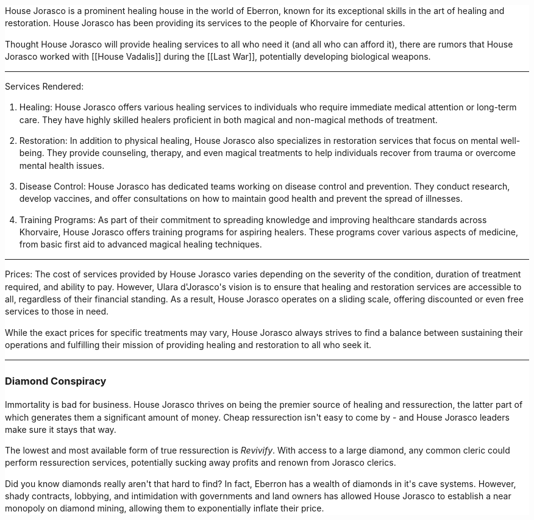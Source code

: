 
House Jorasco is a prominent healing house in the world of Eberron, known for its exceptional skills in the art of healing and restoration. House Jorasco has been providing its services to the people of Khorvaire for centuries.

Thought House Jorasco will provide healing services to all who need it (and all who can afford it), there are rumors that House Jorasco worked with [[House Vadalis]] during the [[Last War]], potentially developing biological weapons.

---

Services Rendered:
1. Healing: House Jorasco offers various healing services to individuals who require immediate medical attention or long-term care. They have highly skilled healers proficient in both magical and non-magical methods of treatment.

2. Restoration: In addition to physical healing, House Jorasco also specializes in restoration services that focus on mental well-being. They provide counseling, therapy, and even magical treatments to help individuals recover from trauma or overcome mental health issues.

3. Disease Control: House Jorasco has dedicated teams working on disease control and prevention. They conduct research, develop vaccines, and offer consultations on how to maintain good health and prevent the spread of illnesses.

4. Training Programs: As part of their commitment to spreading knowledge and improving healthcare standards across Khorvaire, House Jorasco offers training programs for aspiring healers. These programs cover various aspects of medicine, from basic first aid to advanced magical healing techniques.

---

Prices:
The cost of services provided by House Jorasco varies depending on the severity of the condition, duration of treatment required, and ability to pay. However, Ulara d'Jorasco's vision is to ensure that healing and restoration services are accessible to all, regardless of their financial standing. As a result, House Jorasco operates on a sliding scale, offering discounted or even free services to those in need.

While the exact prices for specific treatments may vary, House Jorasco always strives to find a balance between sustaining their operations and fulfilling their mission of providing healing and restoration to all who seek it.

---

### Diamond Conspiracy
Immortality is bad for business. House Jorasco thrives on being the premier source of healing and ressurection, the latter part of which generates them a significant amount of money. Cheap ressurection isn't easy to come by - and House Jorasco leaders make sure it stays that way.

The lowest and most available form of true ressurection is _Revivify_. With access to a large diamond, any common cleric could perform ressurection services, potentially sucking away profits and renown from Jorasco clerics.

Did you know diamonds really aren't that hard to find? In fact, Eberron has a wealth of diamonds in it's cave systems. However, shady contracts, lobbying, and intimidation with governments and land owners has allowed House Jorasco to establish a near monopoly on diamond mining, allowing them to exponentially inflate their price.
